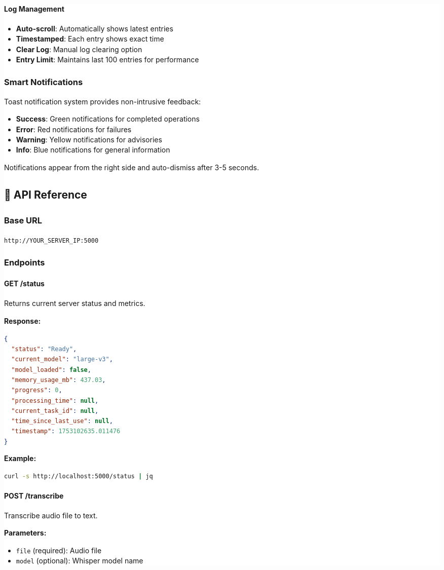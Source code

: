 #### Log Management
- **Auto-scroll**: Automatically shows latest entries
- **Timestamped**: Each entry shows exact time
- **Clear Log**: Manual log clearing option
- **Entry Limit**: Maintains last 100 entries for performance

### Smart Notifications

Toast notification system provides non-intrusive feedback:
- **Success**: Green notifications for completed operations
- **Error**: Red notifications for failures
- **Warning**: Yellow notifications for advisories
- **Info**: Blue notifications for general information

Notifications appear from the right side and auto-dismiss after 3-5 seconds.

## 🔧 API Reference

### Base URL
```
http://YOUR_SERVER_IP:5000
```

### Endpoints

#### GET /status
Returns current server status and metrics.

**Response:**
```json
{
  "status": "Ready",
  "current_model": "large-v3",
  "model_loaded": false,
  "memory_usage_mb": 437.03,
  "progress": 0,
  "processing_time": null,
  "current_task_id": null,
  "time_since_last_use": null,
  "timestamp": 1753102635.011476
}
```

**Example:**
```bash
curl -s http://localhost:5000/status | jq
```

#### POST /transcribe
Transcribe audio file to text.

**Parameters:**
- `file` (required): Audio file
- `model` (optional): Whisper model name
